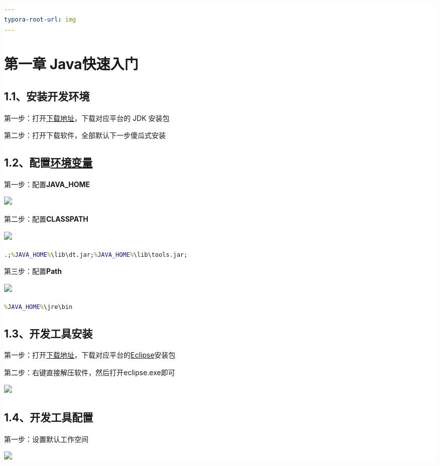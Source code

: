 ```yaml
---
typora-root-url: img
---
```


# 第一章 Java快速入门

## 1.1、安装开发环境

第一步：打开[下载地址](https://www.oracle.com/cn/java/technologies/javase/javase-jdk8-downloads.html)，下载对应平台的 JDK 安装包

第二步：打开下载软件，全部默认下一步傻瓜式安装

## 1.2、配置[环境变量](https://so.csdn.net/so/search?q=环境变量&spm=1001.2101.3001.7020)

第一步：配置**JAVA_HOME**

![](/JAVA_HOME.png)

第二步：配置**CLASSPATH**

![](/CLASSPATH.png)

````cmd
.;%JAVA_HOME%\lib\dt.jar;%JAVA_HOME%\lib\tools.jar; 
````

第三步：配置**Path**

![](/Path.png)

````cmd
%JAVA_HOME%\jre\bin
````

## 1.3、开发工具安装

第一步：打开[下载地址](https://www.eclipse.org/downloads/packages/release/oxygen/3a)，下载对应平台的[Eclipse](https://so.csdn.net/so/search?q=Eclipse&spm=1001.2101.3001.7020)安装包

第二步：右键直接解压软件，然后打开eclipse.exe即可

![](/Eclipse.png)

## 1.4、开发工具配置

第一步：设置默认工作空间

![](/设置默认工作空间.png)
